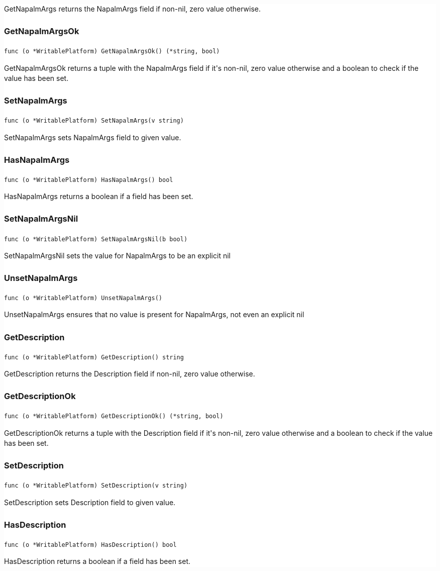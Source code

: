 GetNapalmArgs returns the NapalmArgs field if non-nil, zero value otherwise.

### GetNapalmArgsOk

`func (o *WritablePlatform) GetNapalmArgsOk() (*string, bool)`

GetNapalmArgsOk returns a tuple with the NapalmArgs field if it's non-nil, zero value otherwise
and a boolean to check if the value has been set.

### SetNapalmArgs

`func (o *WritablePlatform) SetNapalmArgs(v string)`

SetNapalmArgs sets NapalmArgs field to given value.

### HasNapalmArgs

`func (o *WritablePlatform) HasNapalmArgs() bool`

HasNapalmArgs returns a boolean if a field has been set.

### SetNapalmArgsNil

`func (o *WritablePlatform) SetNapalmArgsNil(b bool)`

 SetNapalmArgsNil sets the value for NapalmArgs to be an explicit nil

### UnsetNapalmArgs
`func (o *WritablePlatform) UnsetNapalmArgs()`

UnsetNapalmArgs ensures that no value is present for NapalmArgs, not even an explicit nil
### GetDescription

`func (o *WritablePlatform) GetDescription() string`

GetDescription returns the Description field if non-nil, zero value otherwise.

### GetDescriptionOk

`func (o *WritablePlatform) GetDescriptionOk() (*string, bool)`

GetDescriptionOk returns a tuple with the Description field if it's non-nil, zero value otherwise
and a boolean to check if the value has been set.

### SetDescription

`func (o *WritablePlatform) SetDescription(v string)`

SetDescription sets Description field to given value.

### HasDescription

`func (o *WritablePlatform) HasDescription() bool`

HasDescription returns a boolean if a field has been set.
